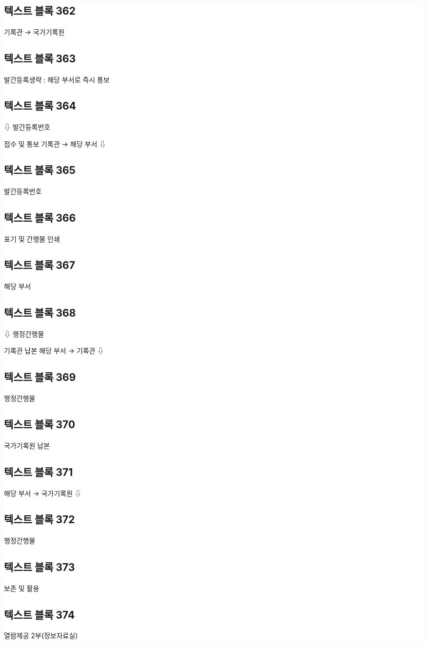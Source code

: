 ## 텍스트 블록 362
기록관 → 국가기록원

## 텍스트 블록 363
발간등록생략 : 해당 부서로 즉시 통보

## 텍스트 블록 364
⇩ 발간등록번호

접수 및 통보 기록관 → 해당 부서 ⇩

## 텍스트 블록 365
발간등록번호

## 텍스트 블록 366
표기 및 간행물 인쇄

## 텍스트 블록 367
해당 부서

## 텍스트 블록 368
⇩ 행정간행물

기록관 납본 해당 부서 → 기록관 ⇩

## 텍스트 블록 369
행정간행물

## 텍스트 블록 370
국가기록원 납본

## 텍스트 블록 371
해당 부서 → 국가기록원 ⇩

## 텍스트 블록 372
행정간행물

## 텍스트 블록 373
보존 및 활용

## 텍스트 블록 374
열람제공 2부(정보자료실)
